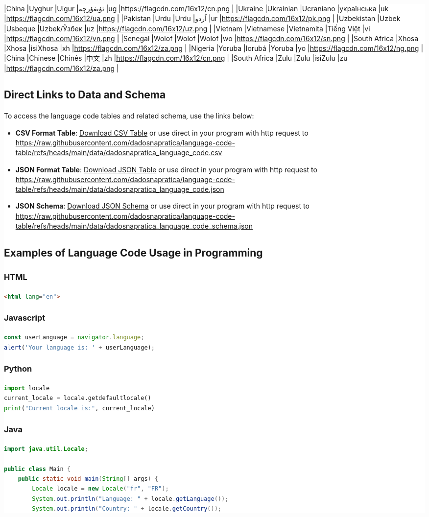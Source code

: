 |China                       |Uyghur             |Uigur              |ئۇيغۇرچە                     |ug    |https://flagcdn.com/16x12/cn.png    |
|Ukraine                     |Ukrainian          |Ucraniano          |українська                   |uk    |https://flagcdn.com/16x12/ua.png    |
|Pakistan                    |Urdu               |Urdu               |اُردو                        |ur    |https://flagcdn.com/16x12/pk.png    |
|Uzbekistan                  |Uzbek              |Usbeque            |Uzbek/Ўзбек                  |uz    |https://flagcdn.com/16x12/uz.png    |
|Vietnam                     |Vietnamese         |Vietnamita         |Tiếng Việt                   |vi    |https://flagcdn.com/16x12/vn.png    |
|Senegal                     |Wolof              |Wolof              |Wolof                        |wo    |https://flagcdn.com/16x12/sn.png    |
|South Africa                |Xhosa              |Xhosa              |isiXhosa                     |xh    |https://flagcdn.com/16x12/za.png    |
|Nigeria                     |Yoruba             |Iorubá             |Yoruba                       |yo    |https://flagcdn.com/16x12/ng.png    |
|China                       |Chinese            |Chinês             |中文                           |zh    |https://flagcdn.com/16x12/cn.png    |
|South Africa                |Zulu               |Zulu               |isiZulu                      |zu    |https://flagcdn.com/16x12/za.png    |



## Direct Links to Data and Schema

To access the language code tables and related schema, use the links below:

- **CSV Format Table**: [Download CSV Table](https://github.com/dadosnapratica/language-code-table/blob/main/data/dadosnapratica_language_code.csv) or use direct in your program with http request to https://raw.githubusercontent.com/dadosnapratica/language-code-table/refs/heads/main/data/dadosnapratica_language_code.csv
- **JSON Format Table**: [Download JSON Table](https://github.com/dadosnapratica/language-code-table/blob/main/data/dadosnapratica_language_code.json) or use direct in your program with http request to https://raw.githubusercontent.com/dadosnapratica/language-code-table/refs/heads/main/data/dadosnapratica_language_code.json

- **JSON Schema**: [Download JSON Schema](https://github.com/dadosnapratica/language-code-table/blob/main/data/dadosnapratica_language_code_schema.jsona) or use direct in your program with http request to https://raw.githubusercontent.com/dadosnapratica/language-code-table/refs/heads/main/data/dadosnapratica_language_code_schema.json


## Examples of Language Code Usage in Programming
### HTML
```html
<html lang="en">
```
### Javascript
```javascript
const userLanguage = navigator.language;
alert('Your language is: ' + userLanguage);
```
### Python
```python
import locale
current_locale = locale.getdefaultlocale()
print("Current locale is:", current_locale)
```
### Java
```java
import java.util.Locale;

public class Main {
    public static void main(String[] args) {
        Locale locale = new Locale("fr", "FR");
        System.out.println("Language: " + locale.getLanguage());
        System.out.println("Country: " + locale.getCountry());
```